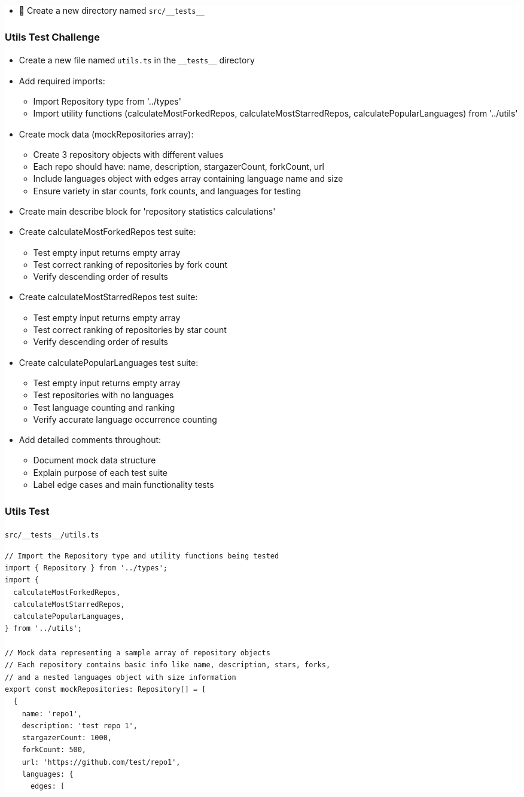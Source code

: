 - 📁 Create a new directory named `src/__tests__`

### Utils Test Challenge

- Create a new file named `utils.ts` in the `__tests__` directory

- Add required imports:

  - Import Repository type from '../types'
  - Import utility functions (calculateMostForkedRepos, calculateMostStarredRepos, calculatePopularLanguages) from '../utils'

- Create mock data (mockRepositories array):

  - Create 3 repository objects with different values
  - Each repo should have: name, description, stargazerCount, forkCount, url
  - Include languages object with edges array containing language name and size
  - Ensure variety in star counts, fork counts, and languages for testing

- Create main describe block for 'repository statistics calculations'

- Create calculateMostForkedRepos test suite:

  - Test empty input returns empty array
  - Test correct ranking of repositories by fork count
  - Verify descending order of results

- Create calculateMostStarredRepos test suite:

  - Test empty input returns empty array
  - Test correct ranking of repositories by star count
  - Verify descending order of results

- Create calculatePopularLanguages test suite:

  - Test empty input returns empty array
  - Test repositories with no languages
  - Test language counting and ranking
  - Verify accurate language occurrence counting

- Add detailed comments throughout:
  - Document mock data structure
  - Explain purpose of each test suite
  - Label edge cases and main functionality tests

### Utils Test

`src/__tests__/utils.ts`

```tsx
// Import the Repository type and utility functions being tested
import { Repository } from '../types';
import {
  calculateMostForkedRepos,
  calculateMostStarredRepos,
  calculatePopularLanguages,
} from '../utils';

// Mock data representing a sample array of repository objects
// Each repository contains basic info like name, description, stars, forks,
// and a nested languages object with size information
export const mockRepositories: Repository[] = [
  {
    name: 'repo1',
    description: 'test repo 1',
    stargazerCount: 1000,
    forkCount: 500,
    url: 'https://github.com/test/repo1',
    languages: {
      edges: [
```
